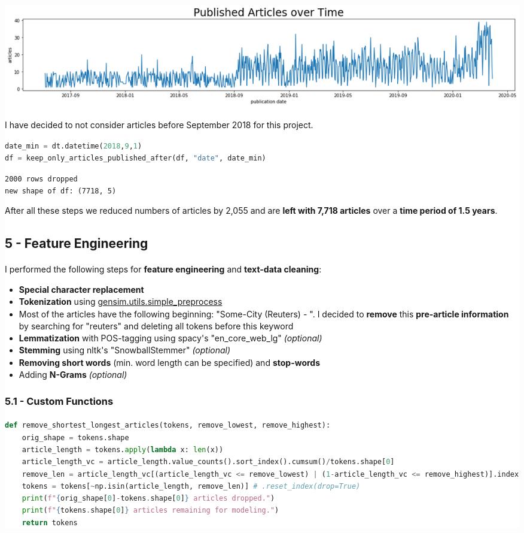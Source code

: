 
![png](output_27_0.png)


I have decided to not consider articles before September 2018 for this project.


```python
date_min = dt.datetime(2018,9,1)
df = keep_only_articles_published_after(df, "date", date_min)
```

    2000 rows dropped
    new shape of df: (7718, 5)
    

After all these steps we reduced numbers of articles by 2,055 and are **left with 7,718 articles** over a **time period of 1.5 years**.

## 5 - Feature Engineering

I performed the following steps for **feature engineering** and **text-data cleaning**:
- **Special character replacement**
- **Tokenization** using [gensim.utils.simple_preprocess](https://tedboy.github.io/nlps/generated/generated/gensim.utils.simple_preprocess.html)
- Most of the articles have the following beginning: "Some-City (Reuters) - ". I decided to **remove** this **pre-article information** by searching for "reuters" and deleting all tokens before this keyword
- **Lemmatization** with POS-tagging using spacy's "en_core_web_lg" *(optional)*
- **Stemming** using nltk's "SnowballStemmer" *(optional)*
- **Removing short words** (min. word length can be specified) and **stop-words**
- Adding **N-Grams** *(optional)*

### 5.1 - Custom Functions


```python
def remove_shortest_longest_articles(tokens, remove_lowest, remove_highest):
    orig_shape = tokens.shape
    article_length = tokens.apply(lambda x: len(x))
    article_length_vc = article_length.value_counts().sort_index().cumsum()/tokens.shape[0]
    remove_len = article_length_vc[(article_length_vc <= remove_lowest) | (1-article_length_vc <= remove_highest)].index
    tokens = tokens[~np.isin(article_length, remove_len)] # .reset_index(drop=True)
    print(f"{orig_shape[0]-tokens.shape[0]} articles dropped.")
    print(f"{tokens.shape[0]} articles remaining for modeling.")
    return tokens
```
